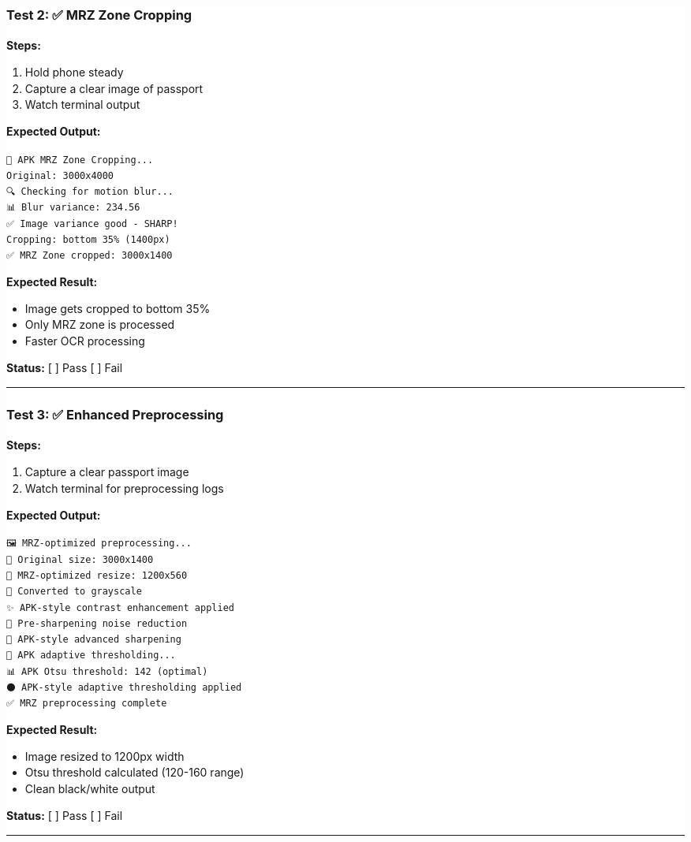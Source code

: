 ### Test 2: ✅ MRZ Zone Cropping

**Steps:**
1. Hold phone steady
2. Capture a clear image of passport
3. Watch terminal output

**Expected Output:**
```
📐 APK MRZ Zone Cropping...
Original: 3000x4000
🔍 Checking for motion blur...
📊 Blur variance: 234.56
✅ Image variance good - SHARP!
Cropping: bottom 35% (1400px)
✅ MRZ Zone cropped: 3000x1400
```

**Expected Result:**
- Image gets cropped to bottom 35%
- Only MRZ zone is processed
- Faster OCR processing

**Status:** [ ] Pass [ ] Fail

---

### Test 3: ✅ Enhanced Preprocessing

**Steps:**
1. Capture a clear passport image
2. Watch terminal for preprocessing logs

**Expected Output:**
```
🖼️ MRZ-optimized preprocessing...
📐 Original size: 3000x1400
📏 MRZ-optimized resize: 1200x560
🎨 Converted to grayscale
✨ APK-style contrast enhancement applied
🧹 Pre-sharpening noise reduction
🔪 APK-style advanced sharpening
🎯 APK adaptive thresholding...
📊 APK Otsu threshold: 142 (optimal)
⚫ APK-style adaptive thresholding applied
✅ MRZ preprocessing complete
```

**Expected Result:**
- Image resized to 1200px width
- Otsu threshold calculated (120-160 range)
- Clean black/white output

**Status:** [ ] Pass [ ] Fail

---